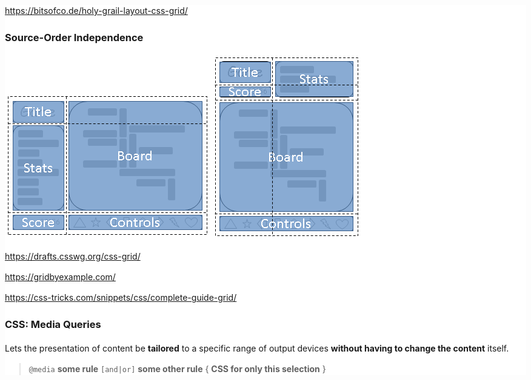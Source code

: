 https://bitsofco.de/holy-grail-layout-css-grid/





### Source-Order Independence

![](images/game-landscape.png)
![](images/game-portrait.png)


https://drafts.csswg.org/css-grid/

https://gridbyexample.com/

https://css-tricks.com/snippets/css/complete-guide-grid/




### CSS: Media Queries

Lets the presentation of content be **tailored** to a specific range of output devices **without having to change the content** itself.

> `@media` **some rule** `[and|or]` **some other rule**
> { **CSS for only this selection** }
